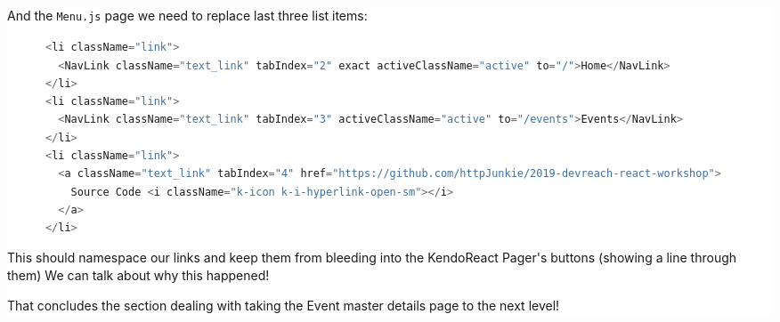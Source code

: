 And the `Menu.js` page we need to replace last three list items:

```js
      <li className="link">
        <NavLink className="text_link" tabIndex="2" exact activeClassName="active" to="/">Home</NavLink>
      </li>
      <li className="link">
        <NavLink className="text_link" tabIndex="3" activeClassName="active" to="/events">Events</NavLink>
      </li>
      <li className="link">
        <a className="text_link" tabIndex="4" href="https://github.com/httpJunkie/2019-devreach-react-workshop">
          Source Code <i className="k-icon k-i-hyperlink-open-sm"></i>
        </a>
      </li>
```

This should namespace our links and keep them from bleeding into the KendoReact Pager's buttons (showing a line through them) We can talk about why this happened!

That concludes the section dealing with taking the Event master details page to the next level!
